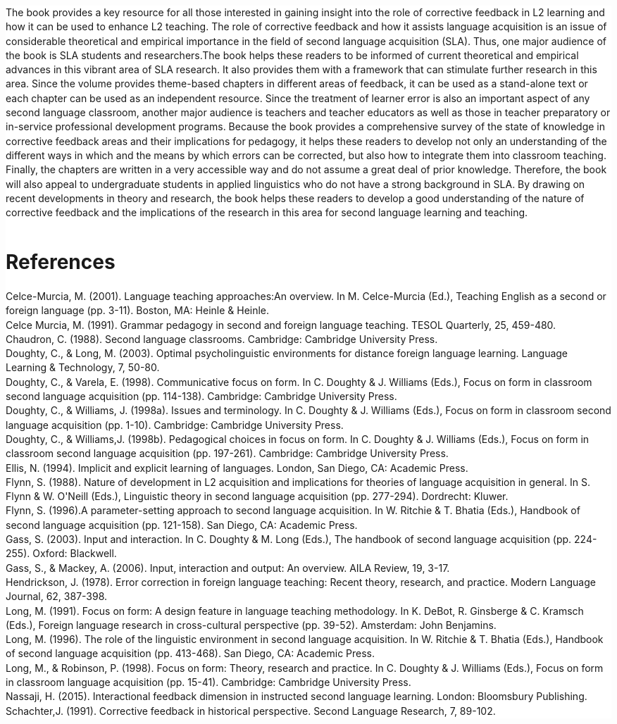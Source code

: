 The book provides a key resource for all those interested in gaining insight into the role of corrective feedback in L2 learning and how it can be used to enhance L2 teaching. The role of corrective feedback and how it assists language acquisition is an issue of considerable theoretical and empirical importance in the field of second language acquisition (SLA). Thus, one major audience of the book is SLA students and researchers.The book helps these readers to be informed of current theoretical and empirical advances in this vibrant area of SLA research. It also provides them with a framework that can stimulate further research in this area. Since the volume provides theme-based chapters in different areas of feedback, it can be used as a stand-alone text or each chapter can be used as an independent resource. Since the treatment of learner error is also an important aspect of any second language classroom, another major audience is teachers and teacher educators as well as those in teacher preparatory or in-service professional development programs. Because the book provides a comprehensive survey of the state of knowledge in corrective feedback areas and their implications for pedagogy, it helps these readers to develop not only an understanding of the different ways in which and the means by which errors can be corrected, but also how to integrate them into classroom teaching. Finally, the chapters are written in a very accessible way and do not assume a great deal of prior knowledge. Therefore, the book will also appeal to undergraduate students in applied linguistics who do not have a strong background in SLA. By drawing on recent developments in theory and research, the book helps these readers to develop a good understanding of the nature of corrective feedback and the implications of the research in this area for second language learning and teaching.

# References

Celce-Murcia, M. (2001). Language teaching approaches:An overview. In M. Celce-Murcia (Ed.), Teaching English as a second or foreign language (pp. 3-11). Boston, MA: Heinle & Heinle.   
Celce Murcia, M. (1991). Grammar pedagogy in second and foreign language teaching. TESOL Quarterly, 25, 459-480.   
Chaudron, C. (1988). Second language classrooms. Cambridge: Cambridge University Press.   
Doughty, C., & Long, M. (2003). Optimal psycholinguistic environments for distance foreign language learning. Language Learning & Technology, 7, 50-80.   
Doughty, C., & Varela, E. (1998). Communicative focus on form. In C. Doughty & J. Williams (Eds.), Focus on form in classroom second language acquisition (pp. 114-138). Cambridge: Cambridge University Press.   
Doughty, C., & Williams, J. (1998a). Issues and terminology. In C. Doughty & J. Williams (Eds.), Focus on form in classroom second language acquisition (pp. 1-10). Cambridge: Cambridge University Press.   
Doughty, C., & Williams,J. (1998b). Pedagogical choices in focus on form. In C. Doughty & J. Williams (Eds.), Focus on form in classroom second language acquisition (pp. 197-261). Cambridge: Cambridge University Press.   
Ellis, N. (1994). Implicit and explicit learning of languages. London, San Diego, CA: Academic Press.   
Flynn, S. (1988). Nature of development in L2 acquisition and implications for theories of language acquisition in general. In S. Flynn & W. O'Neill (Eds.), Linguistic theory in second language acquisition (pp. 277-294). Dordrecht: Kluwer.   
Flynn, S. (1996).A parameter-setting approach to second language acquisition. In W. Ritchie & T. Bhatia (Eds.), Handbook of second language acquisition (pp. 121-158). San Diego, CA: Academic Press.   
Gass, S. (2003). Input and interaction. In C. Doughty & M. Long (Eds.), The handbook of second language acquisition (pp. 224-255). Oxford: Blackwell.   
Gass, S., & Mackey, A. (2006). Input, interaction and output: An overview. AILA Review, 19, 3-17.   
Hendrickson, J. (1978). Error correction in foreign language teaching: Recent theory, research, and practice. Modern Language Journal, 62, 387-398.   
Long, M. (1991). Focus on form: A design feature in language teaching methodology. In K. DeBot, R. Ginsberge & C. Kramsch (Eds.), Foreign language research in cross-cultural perspective (pp. 39-52). Amsterdam: John Benjamins.   
Long, M. (1996). The role of the linguistic environment in second language acquisition. In W. Ritchie & T. Bhatia (Eds.), Handbook of second language acquisition (pp. 413-468). San Diego, CA: Academic Press.   
Long, M., & Robinson, P. (1998). Focus on form: Theory, research and practice. In C. Doughty & J. Williams (Eds.), Focus on form in classroom language acquisition (pp. 15-41). Cambridge: Cambridge University Press.   
Nassaji, H. (2015). Interactional feedback dimension in instructed second language learning. London: Bloomsbury Publishing.   
Schachter,J. (1991). Corrective feedback in historical perspective. Second Language Research, 7, 89-102.   